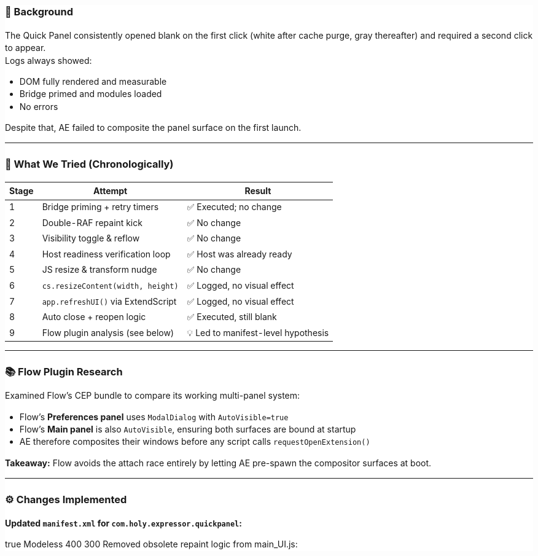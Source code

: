 
### 🧠 Background
The Quick Panel consistently opened blank on the first click (white after cache purge, gray thereafter) and required a second click to appear.  
Logs always showed:
- DOM fully rendered and measurable  
- Bridge primed and modules loaded  
- No errors  

Despite that, AE failed to composite the panel surface on the first launch.

---

### 🔬 What We Tried (Chronologically)

| Stage | Attempt | Result |
|-------|----------|--------|
| 1 | Bridge priming + retry timers | ✅ Executed; no change |
| 2 | Double-RAF repaint kick | ✅ No change |
| 3 | Visibility toggle & reflow | ✅ No change |
| 4 | Host readiness verification loop | ✅ Host was already ready |
| 5 | JS resize & transform nudge | ✅ No change |
| 6 | `cs.resizeContent(width, height)` | ✅ Logged, no visual effect |
| 7 | `app.refreshUI()` via ExtendScript | ✅ Logged, no visual effect |
| 8 | Auto close + reopen logic | ✅ Executed, still blank |
| 9 | Flow plugin analysis (see below) | 💡 Led to manifest-level hypothesis |

---

### 📚 Flow Plugin Research
Examined Flow’s CEP bundle to compare its working multi-panel system:

- Flow’s **Preferences panel** uses `ModalDialog` with `AutoVisible=true`  
- Flow’s **Main panel** is also `AutoVisible`, ensuring both surfaces are bound at startup  
- AE therefore composites their windows before any script calls `requestOpenExtension()`  

**Takeaway:** Flow avoids the attach race entirely by letting AE pre-spawn the compositor surfaces at boot.

---

### ⚙️ Changes Implemented
**Updated `manifest.xml` for `com.holy.expressor.quickpanel`:**


<AutoVisible>true</AutoVisible>
<Type>Modeless</Type>
<Geometry>
  <Size>
    <Width>400</Width>
    <Height>300</Height>
  </Size>
</Geometry>
Removed obsolete repaint logic from main_UI.js:
